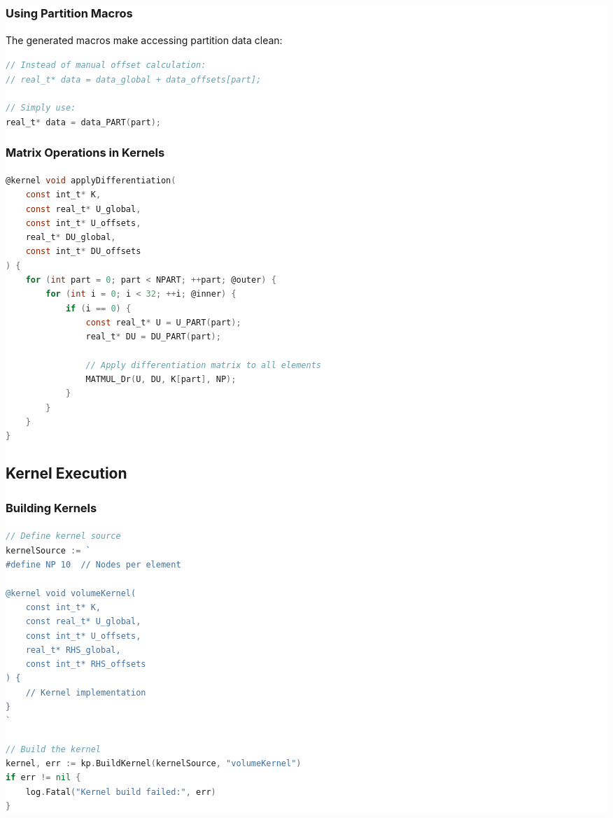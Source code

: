 ### Using Partition Macros

The generated macros make accessing partition data clean:

```c
// Instead of manual offset calculation:
// real_t* data = data_global + data_offsets[part];

// Simply use:
real_t* data = data_PART(part);
```

### Matrix Operations in Kernels

```c
@kernel void applyDifferentiation(
    const int_t* K,
    const real_t* U_global,
    const int_t* U_offsets,
    real_t* DU_global,
    const int_t* DU_offsets
) {
    for (int part = 0; part < NPART; ++part; @outer) {
        for (int i = 0; i < 32; ++i; @inner) {
            if (i == 0) {
                const real_t* U = U_PART(part);
                real_t* DU = DU_PART(part);
                
                // Apply differentiation matrix to all elements
                MATMUL_Dr(U, DU, K[part], NP);
            }
        }
    }
}
```

## Kernel Execution

### Building Kernels

```go
// Define kernel source
kernelSource := `
#define NP 10  // Nodes per element

@kernel void volumeKernel(
    const int_t* K,
    const real_t* U_global,
    const int_t* U_offsets,
    real_t* RHS_global,
    const int_t* RHS_offsets
) {
    // Kernel implementation
}
`

// Build the kernel
kernel, err := kp.BuildKernel(kernelSource, "volumeKernel")
if err != nil {
    log.Fatal("Kernel build failed:", err)
}
```
